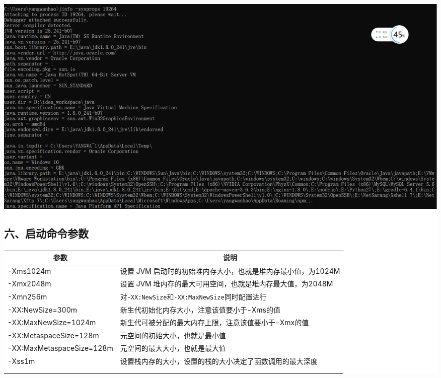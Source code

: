 ![image-20240401130056115](images/image-20240401130056115.png)

## 六、启动命令参数

| 参数                      | 说明                                                         |
| ------------------------- | ------------------------------------------------------------ |
| -Xms1024m                 | 设置 JVM 启动时的初始堆内存大小，也就是堆内存最小值，为1024M |
| -Xmx2048m                 | 设置 JVM 堆内存的最大可用空间，也就是堆内存最大值，为2048M   |
| -Xmn256m                  | 对`-XX:NewSize`和`-XX:MaxNewSize`同时配置进行                |
| -XX:NewSize=300m          | 新生代初始化内存大小，注意该值要小于-Xms的值                 |
| -XX:MaxNewSize=1024m      | 新生代可被分配的最大内存上限，注意该值要小于-Xmx的值         |
| -XX:MetaspaceSize=128m    | 元空间的初始大小，也就是最小值                               |
| -XX:MaxMetaspaceSize=128m | 元空间的最大大小，也就是最大值                               |
| -Xss1m                    | 设置栈内存的大小，设置的栈的大小决定了函数调用的最大深度     |
|                           |                                                              |
|                           |                                                              |